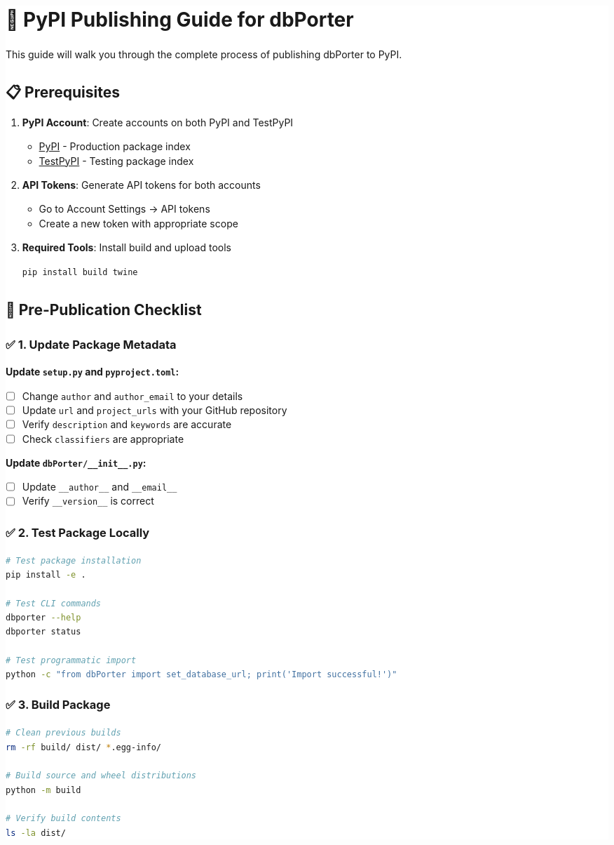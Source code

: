 # 🚀 PyPI Publishing Guide for dbPorter

This guide will walk you through the complete process of publishing dbPorter to PyPI.

## 📋 Prerequisites

1. **PyPI Account**: Create accounts on both PyPI and TestPyPI
   - [PyPI](https://pypi.org/account/register/) - Production package index
   - [TestPyPI](https://test.pypi.org/account/register/) - Testing package index

2. **API Tokens**: Generate API tokens for both accounts
   - Go to Account Settings → API tokens
   - Create a new token with appropriate scope

3. **Required Tools**: Install build and upload tools
   ```bash
   pip install build twine
   ```

## 🔧 Pre-Publication Checklist

### ✅ 1. Update Package Metadata

**Update `setup.py` and `pyproject.toml`:**
- [ ] Change `author` and `author_email` to your details
- [ ] Update `url` and `project_urls` with your GitHub repository
- [ ] Verify `description` and `keywords` are accurate
- [ ] Check `classifiers` are appropriate

**Update `dbPorter/__init__.py`:**
- [ ] Update `__author__` and `__email__`
- [ ] Verify `__version__` is correct

### ✅ 2. Test Package Locally

```bash
# Test package installation
pip install -e .

# Test CLI commands
dbporter --help
dbporter status

# Test programmatic import
python -c "from dbPorter import set_database_url; print('Import successful!')"
```

### ✅ 3. Build Package

```bash
# Clean previous builds
rm -rf build/ dist/ *.egg-info/

# Build source and wheel distributions
python -m build

# Verify build contents
ls -la dist/
```
